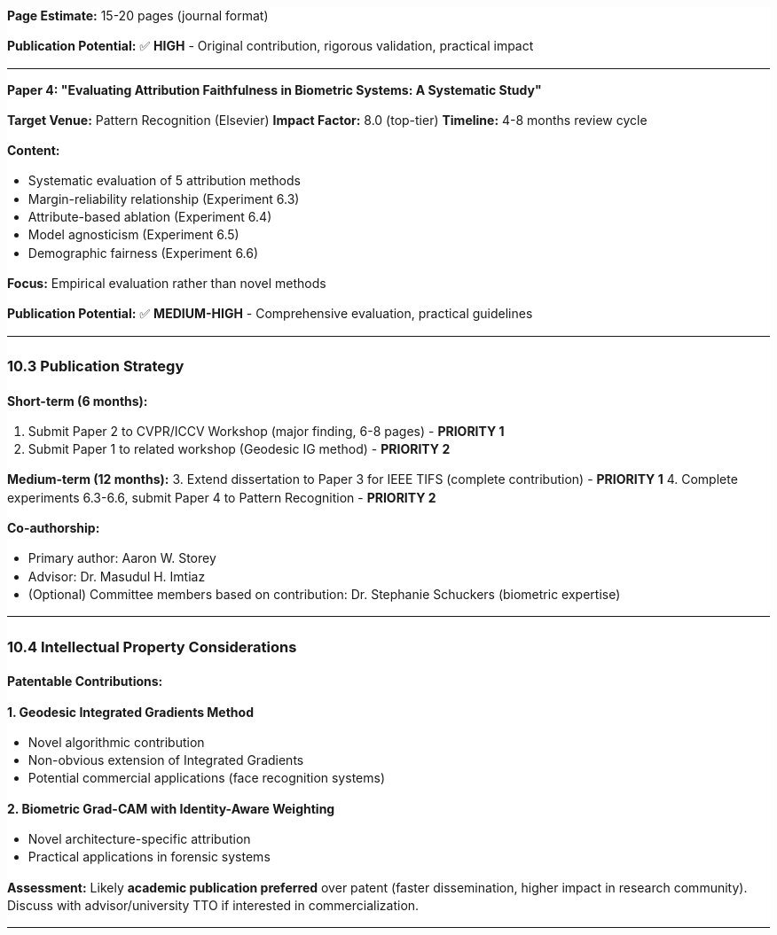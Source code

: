 **Page Estimate:** 15-20 pages (journal format)

**Publication Potential:** ✅ **HIGH** - Original contribution, rigorous validation, practical impact

---

**Paper 4: "Evaluating Attribution Faithfulness in Biometric Systems: A Systematic Study"**

**Target Venue:** Pattern Recognition (Elsevier)
**Impact Factor:** 8.0 (top-tier)
**Timeline:** 4-8 months review cycle

**Content:**
- Systematic evaluation of 5 attribution methods
- Margin-reliability relationship (Experiment 6.3)
- Attribute-based ablation (Experiment 6.4)
- Model agnosticism (Experiment 6.5)
- Demographic fairness (Experiment 6.6)

**Focus:** Empirical evaluation rather than novel methods

**Publication Potential:** ✅ **MEDIUM-HIGH** - Comprehensive evaluation, practical guidelines

---

### **10.3 Publication Strategy**

**Short-term (6 months):**
1. Submit Paper 2 to CVPR/ICCV Workshop (major finding, 6-8 pages) - **PRIORITY 1**
2. Submit Paper 1 to related workshop (Geodesic IG method) - **PRIORITY 2**

**Medium-term (12 months):**
3. Extend dissertation to Paper 3 for IEEE TIFS (complete contribution) - **PRIORITY 1**
4. Complete experiments 6.3-6.6, submit Paper 4 to Pattern Recognition - **PRIORITY 2**

**Co-authorship:**
- Primary author: Aaron W. Storey
- Advisor: Dr. Masudul H. Imtiaz
- (Optional) Committee members based on contribution: Dr. Stephanie Schuckers (biometric expertise)

---

### **10.4 Intellectual Property Considerations**

**Patentable Contributions:**

**1. Geodesic Integrated Gradients Method**
- Novel algorithmic contribution
- Non-obvious extension of Integrated Gradients
- Potential commercial applications (face recognition systems)

**2. Biometric Grad-CAM with Identity-Aware Weighting**
- Novel architecture-specific attribution
- Practical applications in forensic systems

**Assessment:** Likely **academic publication preferred** over patent (faster dissemination, higher impact in research community). Discuss with advisor/university TTO if interested in commercialization.

---